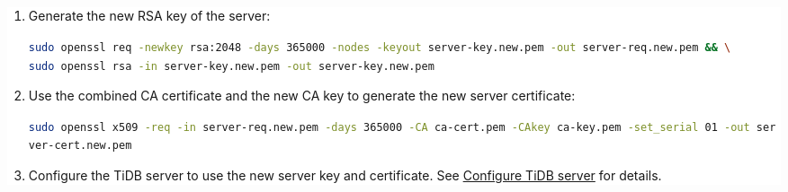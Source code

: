 1. Generate the new RSA key of the server:

    
    ```bash
    sudo openssl req -newkey rsa:2048 -days 365000 -nodes -keyout server-key.new.pem -out server-req.new.pem && \
    sudo openssl rsa -in server-key.new.pem -out server-key.new.pem
    ```

2. Use the combined CA certificate and the new CA key to generate the new server certificate:

    
    ```bash
    sudo openssl x509 -req -in server-req.new.pem -days 365000 -CA ca-cert.pem -CAkey ca-key.pem -set_serial 01 -out server-cert.new.pem
    ```

3. Configure the TiDB server to use the new server key and certificate. See [Configure TiDB server](#configure-tidb-and-the-client-to-use-certificates) for details.
